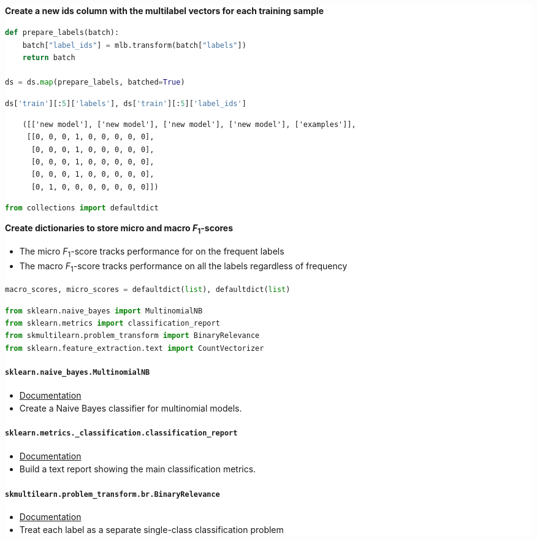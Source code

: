 **Create a new ids column with the multilabel vectors for each training sample**


```python
def prepare_labels(batch):
    batch["label_ids"] = mlb.transform(batch["labels"])
    return batch

ds = ds.map(prepare_labels, batched=True)
```



```python
ds['train'][:5]['labels'], ds['train'][:5]['label_ids']
```
```text
    ([['new model'], ['new model'], ['new model'], ['new model'], ['examples']],
     [[0, 0, 0, 1, 0, 0, 0, 0, 0],
      [0, 0, 0, 1, 0, 0, 0, 0, 0],
      [0, 0, 0, 1, 0, 0, 0, 0, 0],
      [0, 0, 0, 1, 0, 0, 0, 0, 0],
      [0, 1, 0, 0, 0, 0, 0, 0, 0]])
```



```python
from collections import defaultdict
```

**Create dictionaries to store micro and macro $F_{1}$-scores**
* The micro $F_{1}$-score tracks performance for on the frequent labels
* The macro $F_{1}$-score tracks performance on all the labels regardless of frequency


```python
macro_scores, micro_scores = defaultdict(list), defaultdict(list)
```


```python
from sklearn.naive_bayes import MultinomialNB
from sklearn.metrics import classification_report
from skmultilearn.problem_transform import BinaryRelevance
from sklearn.feature_extraction.text import CountVectorizer
```

#### `sklearn.naive_bayes.MultinomialNB`
* [Documentation](https://scikit-learn.org/stable/modules/generated/sklearn.naive_bayes.MultinomialNB.html)
* Create a Naive Bayes classifier for multinomial models.

#### `sklearn.metrics._classification.classification_report`
* [Documentation](https://scikit-learn.org/stable/modules/generated/sklearn.metrics.classification_report.html)
* Build a text report showing the main classification metrics.

#### `skmultilearn.problem_transform.br.BinaryRelevance`
* [Documentation](https://scikit.ml/api/skmultilearn.problem_transform.br.html#skmultilearn.problem_transform.BinaryRelevance)
* Treat each label as a separate single-class classification problem
